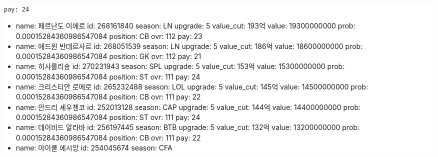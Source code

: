     pay: 24
  - name: 페르난도 이에로
    id: 268161840
    season: LN
    upgrade: 5
    value_cut: 193억
    value: 19300000000
    prob: 0.00015284360986547084
    position: CB
    ovr: 112
    pay: 23
  - name: 에드윈 반데르사르
    id: 268051539
    season: LN
    upgrade: 5
    value_cut: 186억
    value: 18600000000
    prob: 0.00015284360986547084
    position: GK
    ovr: 112
    pay: 21
  - name: 히샤를리송
    id: 270231943
    season: SPL
    upgrade: 5
    value_cut: 153억
    value: 15300000000
    prob: 0.00015284360986547084
    position: ST
    ovr: 111
    pay: 24
  - name: 크리스티안 로메로
    id: 265232488
    season: LOL
    upgrade: 5
    value_cut: 145억
    value: 14500000000
    prob: 0.00015284360986547084
    position: CB
    ovr: 111
    pay: 22
  - name: 안드리 셰우첸코
    id: 252013128
    season: CAP
    upgrade: 5
    value_cut: 144억
    value: 14400000000
    prob: 0.00015284360986547084
    position: ST
    ovr: 111
    pay: 24
  - name: 데이비드 알라바
    id: 256197445
    season: BTB
    upgrade: 5
    value_cut: 132억
    value: 13200000000
    prob: 0.00015284360986547084
    position: CB
    ovr: 111
    pay: 22
  - name: 마이클 에시앙
    id: 254045674
    season: CFA